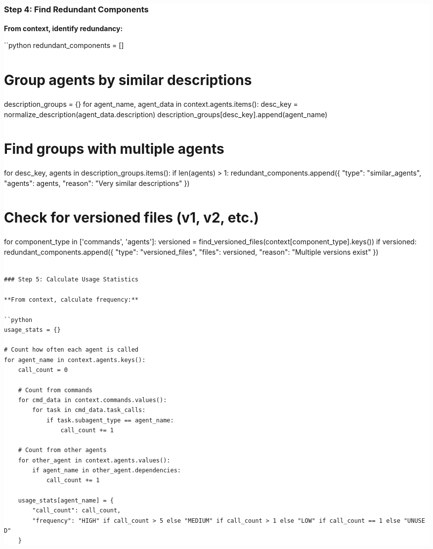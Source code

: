 ### Step 4: Find Redundant Components

**From context, identify redundancy:**

``python
redundant_components = []

# Group agents by similar descriptions
description_groups = {}
for agent_name, agent_data in context.agents.items():
    desc_key = normalize_description(agent_data.description)
    description_groups[desc_key].append(agent_name)

# Find groups with multiple agents
for desc_key, agents in description_groups.items():
    if len(agents) > 1:
        redundant_components.append({
            "type": "similar_agents",
            "agents": agents,
            "reason": "Very similar descriptions"
        })

# Check for versioned files (v1, v2, etc.)
for component_type in ['commands', 'agents']:
    versioned = find_versioned_files(context[component_type].keys())
    if versioned:
        redundant_components.append({
            "type": "versioned_files",
            "files": versioned,
            "reason": "Multiple versions exist"
        })
```

### Step 5: Calculate Usage Statistics

**From context, calculate frequency:**

``python
usage_stats = {}

# Count how often each agent is called
for agent_name in context.agents.keys():
    call_count = 0
    
    # Count from commands
    for cmd_data in context.commands.values():
        for task in cmd_data.task_calls:
            if task.subagent_type == agent_name:
                call_count += 1
    
    # Count from other agents
    for other_agent in context.agents.values():
        if agent_name in other_agent.dependencies:
            call_count += 1
    
    usage_stats[agent_name] = {
        "call_count": call_count,
        "frequency": "HIGH" if call_count > 5 else "MEDIUM" if call_count > 1 else "LOW" if call_count == 1 else "UNUSED"
    }
```